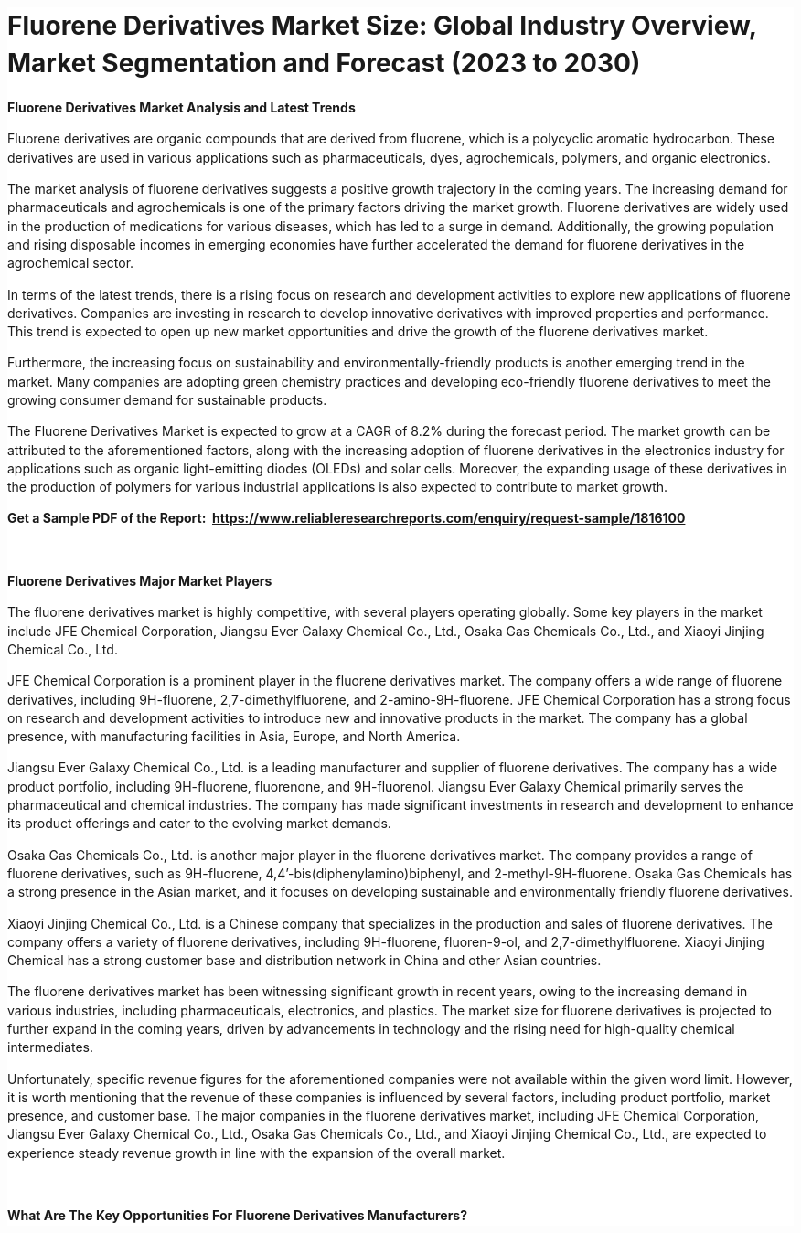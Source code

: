 <p><h1>Fluorene Derivatives Market Size: Global Industry Overview, Market Segmentation and Forecast (2023 to 2030)</h1></p><p><strong>Fluorene Derivatives Market Analysis and Latest Trends</strong></p>
<p><p>Fluorene derivatives are organic compounds that are derived from fluorene, which is a polycyclic aromatic hydrocarbon. These derivatives are used in various applications such as pharmaceuticals, dyes, agrochemicals, polymers, and organic electronics.</p><p>The market analysis of fluorene derivatives suggests a positive growth trajectory in the coming years. The increasing demand for pharmaceuticals and agrochemicals is one of the primary factors driving the market growth. Fluorene derivatives are widely used in the production of medications for various diseases, which has led to a surge in demand. Additionally, the growing population and rising disposable incomes in emerging economies have further accelerated the demand for fluorene derivatives in the agrochemical sector.</p><p>In terms of the latest trends, there is a rising focus on research and development activities to explore new applications of fluorene derivatives. Companies are investing in research to develop innovative derivatives with improved properties and performance. This trend is expected to open up new market opportunities and drive the growth of the fluorene derivatives market.</p><p>Furthermore, the increasing focus on sustainability and environmentally-friendly products is another emerging trend in the market. Many companies are adopting green chemistry practices and developing eco-friendly fluorene derivatives to meet the growing consumer demand for sustainable products.</p><p>The Fluorene Derivatives Market is expected to grow at a CAGR of 8.2% during the forecast period. The market growth can be attributed to the aforementioned factors, along with the increasing adoption of fluorene derivatives in the electronics industry for applications such as organic light-emitting diodes (OLEDs) and solar cells. Moreover, the expanding usage of these derivatives in the production of polymers for various industrial applications is also expected to contribute to market growth.</p></p>
<p><strong>Get a Sample PDF of the Report:&nbsp; <a href="https://www.reliableresearchreports.com/enquiry/request-sample/1816100">https://www.reliableresearchreports.com/enquiry/request-sample/1816100</a></strong></p>
<p>&nbsp;</p>
<p><strong>Fluorene Derivatives Major Market Players</strong></p>
<p><p>The fluorene derivatives market is highly competitive, with several players operating globally. Some key players in the market include JFE Chemical Corporation, Jiangsu Ever Galaxy Chemical Co., Ltd., Osaka Gas Chemicals Co., Ltd., and Xiaoyi Jinjing Chemical Co., Ltd.</p><p>JFE Chemical Corporation is a prominent player in the fluorene derivatives market. The company offers a wide range of fluorene derivatives, including 9H-fluorene, 2,7-dimethylfluorene, and 2-amino-9H-fluorene. JFE Chemical Corporation has a strong focus on research and development activities to introduce new and innovative products in the market. The company has a global presence, with manufacturing facilities in Asia, Europe, and North America.</p><p>Jiangsu Ever Galaxy Chemical Co., Ltd. is a leading manufacturer and supplier of fluorene derivatives. The company has a wide product portfolio, including 9H-fluorene, fluorenone, and 9H-fluorenol. Jiangsu Ever Galaxy Chemical primarily serves the pharmaceutical and chemical industries. The company has made significant investments in research and development to enhance its product offerings and cater to the evolving market demands.</p><p>Osaka Gas Chemicals Co., Ltd. is another major player in the fluorene derivatives market. The company provides a range of fluorene derivatives, such as 9H-fluorene, 4,4’-bis(diphenylamino)biphenyl, and 2-methyl-9H-fluorene. Osaka Gas Chemicals has a strong presence in the Asian market, and it focuses on developing sustainable and environmentally friendly fluorene derivatives.</p><p>Xiaoyi Jinjing Chemical Co., Ltd. is a Chinese company that specializes in the production and sales of fluorene derivatives. The company offers a variety of fluorene derivatives, including 9H-fluorene, fluoren-9-ol, and 2,7-dimethylfluorene. Xiaoyi Jinjing Chemical has a strong customer base and distribution network in China and other Asian countries.</p><p>The fluorene derivatives market has been witnessing significant growth in recent years, owing to the increasing demand in various industries, including pharmaceuticals, electronics, and plastics. The market size for fluorene derivatives is projected to further expand in the coming years, driven by advancements in technology and the rising need for high-quality chemical intermediates.</p><p>Unfortunately, specific revenue figures for the aforementioned companies were not available within the given word limit. However, it is worth mentioning that the revenue of these companies is influenced by several factors, including product portfolio, market presence, and customer base. The major companies in the fluorene derivatives market, including JFE Chemical Corporation, Jiangsu Ever Galaxy Chemical Co., Ltd., Osaka Gas Chemicals Co., Ltd., and Xiaoyi Jinjing Chemical Co., Ltd., are expected to experience steady revenue growth in line with the expansion of the overall market.</p></p>
<p>&nbsp;</p>
<p><strong>What Are The Key Opportunities For Fluorene Derivatives Manufacturers?</strong></p>
